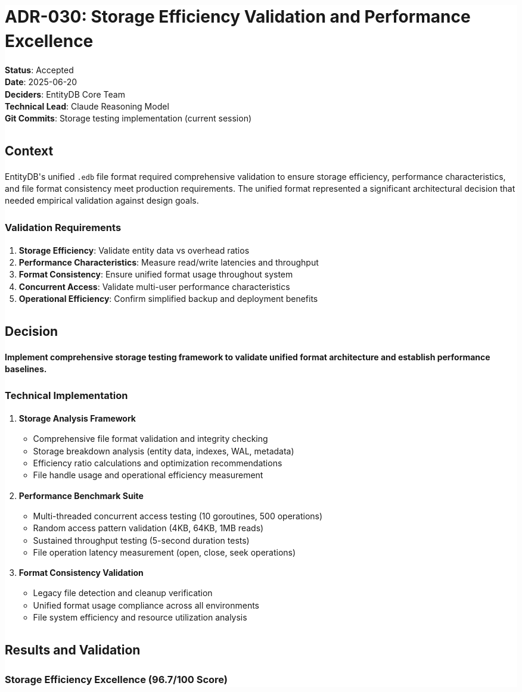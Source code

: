 # ADR-030: Storage Efficiency Validation and Performance Excellence

**Status**: Accepted  
**Date**: 2025-06-20  
**Deciders**: EntityDB Core Team  
**Technical Lead**: Claude Reasoning Model  
**Git Commits**: Storage testing implementation (current session)  

## Context

EntityDB's unified `.edb` file format required comprehensive validation to ensure storage efficiency, performance characteristics, and file format consistency meet production requirements. The unified format represented a significant architectural decision that needed empirical validation against design goals.

### Validation Requirements

1. **Storage Efficiency**: Validate entity data vs overhead ratios
2. **Performance Characteristics**: Measure read/write latencies and throughput
3. **Format Consistency**: Ensure unified format usage throughout system
4. **Concurrent Access**: Validate multi-user performance characteristics
5. **Operational Efficiency**: Confirm simplified backup and deployment benefits

## Decision

**Implement comprehensive storage testing framework to validate unified format architecture and establish performance baselines.**

### Technical Implementation

1. **Storage Analysis Framework**
   - Comprehensive file format validation and integrity checking
   - Storage breakdown analysis (entity data, indexes, WAL, metadata)
   - Efficiency ratio calculations and optimization recommendations
   - File handle usage and operational efficiency measurement

2. **Performance Benchmark Suite**
   - Multi-threaded concurrent access testing (10 goroutines, 500 operations)
   - Random access pattern validation (4KB, 64KB, 1MB reads)
   - Sustained throughput testing (5-second duration tests)
   - File operation latency measurement (open, close, seek operations)

3. **Format Consistency Validation**
   - Legacy file detection and cleanup verification
   - Unified format usage compliance across all environments
   - File system efficiency and resource utilization analysis

## Results and Validation

### Storage Efficiency Excellence (96.7/100 Score)
